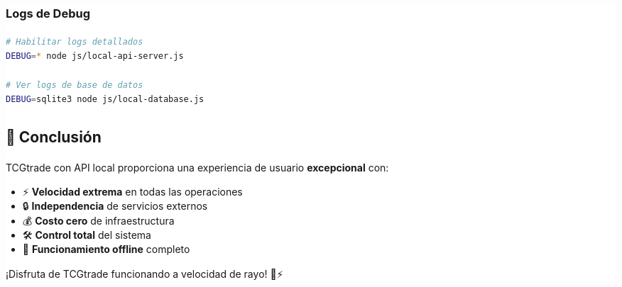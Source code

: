 ### **Logs de Debug**

```bash
# Habilitar logs detallados
DEBUG=* node js/local-api-server.js

# Ver logs de base de datos
DEBUG=sqlite3 node js/local-database.js
```

## 🎉 **Conclusión**

TCGtrade con API local proporciona una experiencia de usuario **excepcional** con:

- ⚡ **Velocidad extrema** en todas las operaciones
- 🔒 **Independencia** de servicios externos
- 💰 **Costo cero** de infraestructura
- 🛠️ **Control total** del sistema
- 📱 **Funcionamiento offline** completo

¡Disfruta de TCGtrade funcionando a velocidad de rayo! 🚀⚡